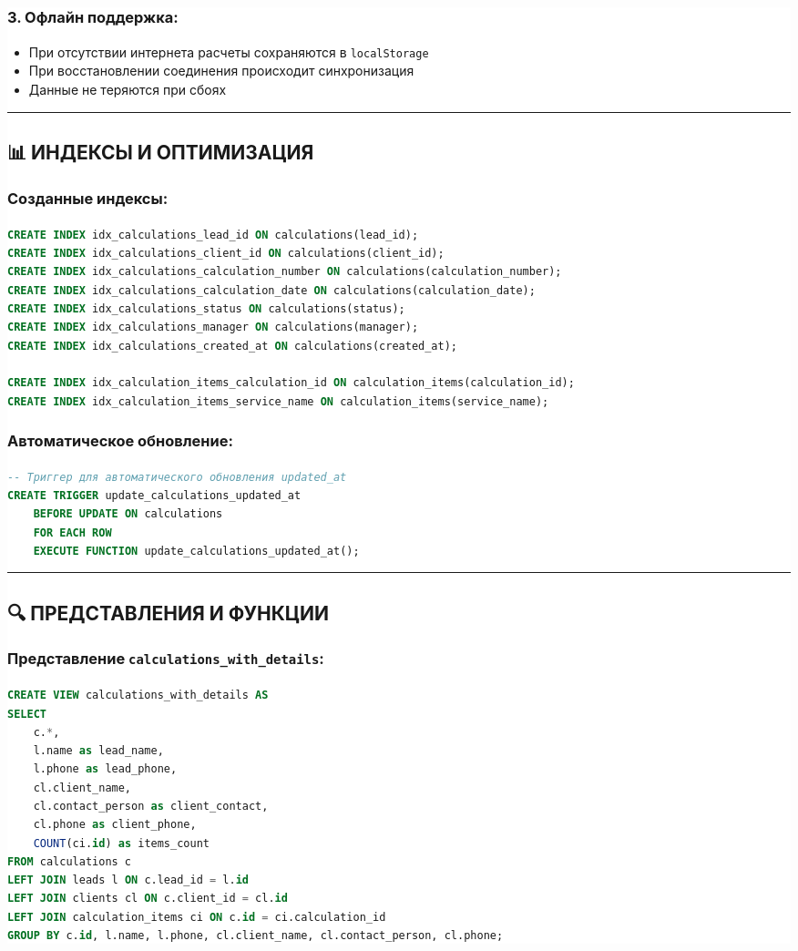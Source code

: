 ### **3. Офлайн поддержка:**
- При отсутствии интернета расчеты сохраняются в `localStorage`
- При восстановлении соединения происходит синхронизация
- Данные не теряются при сбоях

---

## 📊 **ИНДЕКСЫ И ОПТИМИЗАЦИЯ**

### **Созданные индексы:**
```sql
CREATE INDEX idx_calculations_lead_id ON calculations(lead_id);
CREATE INDEX idx_calculations_client_id ON calculations(client_id);
CREATE INDEX idx_calculations_calculation_number ON calculations(calculation_number);
CREATE INDEX idx_calculations_calculation_date ON calculations(calculation_date);
CREATE INDEX idx_calculations_status ON calculations(status);
CREATE INDEX idx_calculations_manager ON calculations(manager);
CREATE INDEX idx_calculations_created_at ON calculations(created_at);

CREATE INDEX idx_calculation_items_calculation_id ON calculation_items(calculation_id);
CREATE INDEX idx_calculation_items_service_name ON calculation_items(service_name);
```

### **Автоматическое обновление:**
```sql
-- Триггер для автоматического обновления updated_at
CREATE TRIGGER update_calculations_updated_at
    BEFORE UPDATE ON calculations
    FOR EACH ROW
    EXECUTE FUNCTION update_calculations_updated_at();
```

---

## 🔍 **ПРЕДСТАВЛЕНИЯ И ФУНКЦИИ**

### **Представление `calculations_with_details`:**
```sql
CREATE VIEW calculations_with_details AS
SELECT 
    c.*,
    l.name as lead_name,
    l.phone as lead_phone,
    cl.client_name,
    cl.contact_person as client_contact,
    cl.phone as client_phone,
    COUNT(ci.id) as items_count
FROM calculations c
LEFT JOIN leads l ON c.lead_id = l.id
LEFT JOIN clients cl ON c.client_id = cl.id
LEFT JOIN calculation_items ci ON c.id = ci.calculation_id
GROUP BY c.id, l.name, l.phone, cl.client_name, cl.contact_person, cl.phone;
```
